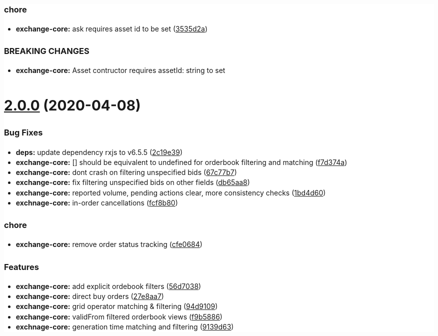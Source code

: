 ### chore

* **exchange-core:** ask requires asset id to be set ([3535d2a](https://github.com/energywebfoundation/origin/commit/3535d2ab5d9a53b9079e6a6b9356033ffb210155))


### BREAKING CHANGES

* **exchange-core:** Asset contructor requires assetId: string to set





# [2.0.0](https://github.com/energywebfoundation/origin/compare/@energyweb/exchange-core@1.0.1...@energyweb/exchange-core@2.0.0) (2020-04-08)


### Bug Fixes

* **deps:** update dependency rxjs to v6.5.5 ([2c19e39](https://github.com/energywebfoundation/origin/commit/2c19e39552b2e68a91db9fc8b21127488a9cd576))
* **exchange-core:** [] should be equivalent to undefined for orderbook filtering and matching ([f7d374a](https://github.com/energywebfoundation/origin/commit/f7d374a407fa3e1e653fea5dac2605bb73891310))
* **exchange-core:** dont crash on filtering unspecified bids ([67c77b7](https://github.com/energywebfoundation/origin/commit/67c77b7e65dac5d7ba0e2ee34c1768f617497041))
* **exchange-core:** fix filtering unspecified bids on other fields ([db65aa8](https://github.com/energywebfoundation/origin/commit/db65aa8006588790d56f6fff0cfbbc4bd6816075))
* **exchange-core:** reported volume, pending actions clear, more consistency checks ([1bd4d60](https://github.com/energywebfoundation/origin/commit/1bd4d603361e07a887e33da5b2dea089c2492a1b))
* **exchnage-core:** in-order cancellations ([fcf8b80](https://github.com/energywebfoundation/origin/commit/fcf8b807ca53f2e59d74ebad2f09bed0b7ab981a))


### chore

* **exchange-core:** remove order status tracking ([cfe0684](https://github.com/energywebfoundation/origin/commit/cfe0684b782fb2d627cb6660eac7b78c24ca296e))


### Features

* **exchange-core:** add explicit ordebook filters ([56d7038](https://github.com/energywebfoundation/origin/commit/56d7038de159c98efb2c18cd927979f520d25411))
* **exchange-core:** direct buy orders ([27e8aa7](https://github.com/energywebfoundation/origin/commit/27e8aa7ed70fab15b350c0cc81d9317556a76c92))
* **exchange-core:** grid operator matching & filtering ([94d9109](https://github.com/energywebfoundation/origin/commit/94d9109f9e7ff1b7a2768494b2afbb9477175d62))
* **exchange-core:** validFrom filtered orderbook views ([f9b5886](https://github.com/energywebfoundation/origin/commit/f9b5886fcf2c826940cd3331226c9636c5ba4f83))
* **exchnage-core:** generation time matching and filtering ([9139d63](https://github.com/energywebfoundation/origin/commit/9139d63179dd9a7a2ec65cb8c2ea8a1cda012be8))
